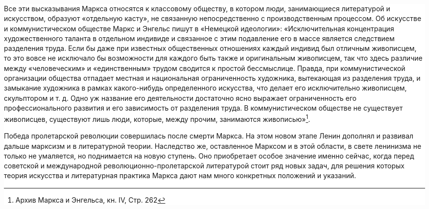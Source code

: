 Все эти высказывания Маркса относятся к классовому обществу, в котором люди, занимающиеся литературой и искусством, образуют «отдельную касту», не связанную непосредственно с производственным процессом. Об искусстве и коммунистическом обществе Маркс и Энгельс пишут в «Немецкой идеологии»: «Исключительная концентрация художественного таланта в отдельном индивиде и связанное с этим подавление его в массе является следствием разделения труда. Если бы даже при известных общественных отношениях каждый индивид был отличным живописцем, то это вовсе не исключало бы возможности для каждого быть также и оригинальным живописцем, так что здесь различие между «человеческим» и «единственным» трудом сводится к простой бессмыслице. Правда, при коммунистической организации общества отпадает местная и национальная ограниченность художника, вытекающая из разделения труда, и замыкание художника в рамках какого-нибудь определенного искусства, что делает его исключительно живописцем, скульптором и т. д. Одно уж название его деятельности достаточно ясно выражает ограниченность его профессионального развития и его зависимость от разделения труда. В коммунистическом обществе не существует живописцев, существуют лишь люди, которые, между прочим, занимаются живописью»[^18].

Победа пролетарской революции совершилась после смерти Маркса. На этом новом этапе Ленин дополнял и развивал дальше марксизм и в литературной теории. Наследство же, оставленное Марксом и в этой области, в свете ленинизма не только не умаляется, но поднимается на новую ступень. Оно приобретает особое значение именно сейчас, когда перед советской и международной революционно-пролетарской литературой стоит ряд новых задач, для решения которых теория искусства и литературная практика Маркса дают нам много конкретных положений и указаний.

[^1]: Сокращенный доклад к пятидесятилетию со дня смерти Маркса, прочитанный в Институте литературы и искусств Комакадемии.

[^2]: "Aesthetik" Bd 3, 1928, S. 107.

[^3]: См. Карл Маркс: Мыслитель, человек, революционер“. М. 1926, стр. 162.

[^4]: Marx-Engels Gesamtausgabe, Bd. 5, S. 210.

[^5]: См. Маркс и Энгельс о литературе. Жургазобъединение 1933 или в книге «Маркс и Энгельс об искусстве». «Сов. лит.» 1933 г.

[^6]: Дидро. „Племянник Рамо“. СПБ, 1883. стр. 51.

[^7]: Собрание сочинений Лессинга. Под ред. П. Н. Полевого 2-е изд. X том. СПБ., 1904, стр. 86.

[^8]: См. «Маркс и Энгельс об искусстве», «Сов. Литер.», 1933.

[^9]: Собрание сочинений Лессинга, том X, стр. 103-104.

[^10]: „Aesthetik“ (Sämtl. Werke, 1927-1928) Bd 2, S. 195.

[^11]: См. „Маркс и Энгельс о литературе“, изд. «Жургазобъединение», 1933.

[^12]: Маркс и Энгельс, Сочинения, том I, стр. 126.

[^13]: Известный роман немецкого писателя Ад. Шамиссо.

[^14]: См. «Маркс и Энгельс о литературе». Жургазобьединение 1933 г. или «Маркс и Энгельс об искусстве», «Советская литература» 1933 г.

[^15]: The englisch middle class „New York Daily Tribüne“, August 1854.

[^16]: Das Kapital. Bd 1, Ausg. 7. Berlin 1923. S. 545-546.

[^17]: Vorwärts. Berlin, 16 Juni.

[^18]: Архив Маркса и Энгельса, кн. IV, Стр. 262